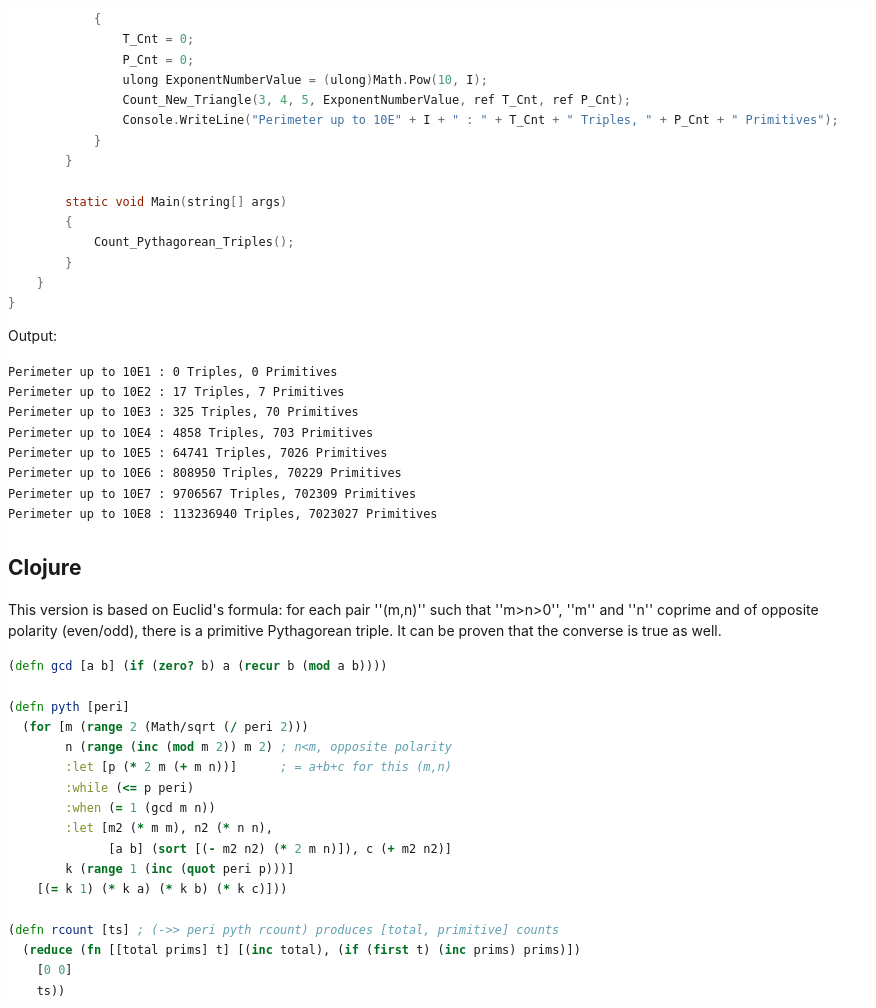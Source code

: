 ```C sharp
            {
                T_Cnt = 0;
                P_Cnt = 0;
                ulong ExponentNumberValue = (ulong)Math.Pow(10, I);
                Count_New_Triangle(3, 4, 5, ExponentNumberValue, ref T_Cnt, ref P_Cnt);
                Console.WriteLine("Perimeter up to 10E" + I + " : " + T_Cnt + " Triples, " + P_Cnt + " Primitives");
            }
        }

        static void Main(string[] args)
        {
            Count_Pythagorean_Triples();
        }
    }
}
```


Output:


```txt
Perimeter up to 10E1 : 0 Triples, 0 Primitives
Perimeter up to 10E2 : 17 Triples, 7 Primitives
Perimeter up to 10E3 : 325 Triples, 70 Primitives
Perimeter up to 10E4 : 4858 Triples, 703 Primitives
Perimeter up to 10E5 : 64741 Triples, 7026 Primitives
Perimeter up to 10E6 : 808950 Triples, 70229 Primitives
Perimeter up to 10E7 : 9706567 Triples, 702309 Primitives
Perimeter up to 10E8 : 113236940 Triples, 7023027 Primitives
```



## Clojure

This version is based on Euclid's formula: 
for each pair ''(m,n)'' such that ''m>n>0'', ''m'' and ''n'' coprime and of opposite polarity (even/odd),
there is a primitive Pythagorean triple. It can be proven that the converse is true as well. 

```clojure
(defn gcd [a b] (if (zero? b) a (recur b (mod a b))))
     
(defn pyth [peri]
  (for [m (range 2 (Math/sqrt (/ peri 2)))
        n (range (inc (mod m 2)) m 2) ; n<m, opposite polarity
        :let [p (* 2 m (+ m n))]      ; = a+b+c for this (m,n)
        :while (<= p peri)
        :when (= 1 (gcd m n))
        :let [m2 (* m m), n2 (* n n), 
              [a b] (sort [(- m2 n2) (* 2 m n)]), c (+ m2 n2)]
        k (range 1 (inc (quot peri p)))]
    [(= k 1) (* k a) (* k b) (* k c)]))
  
(defn rcount [ts] ; (->> peri pyth rcount) produces [total, primitive] counts
  (reduce (fn [[total prims] t] [(inc total), (if (first t) (inc prims) prims)])
    [0 0]
    ts))
```
